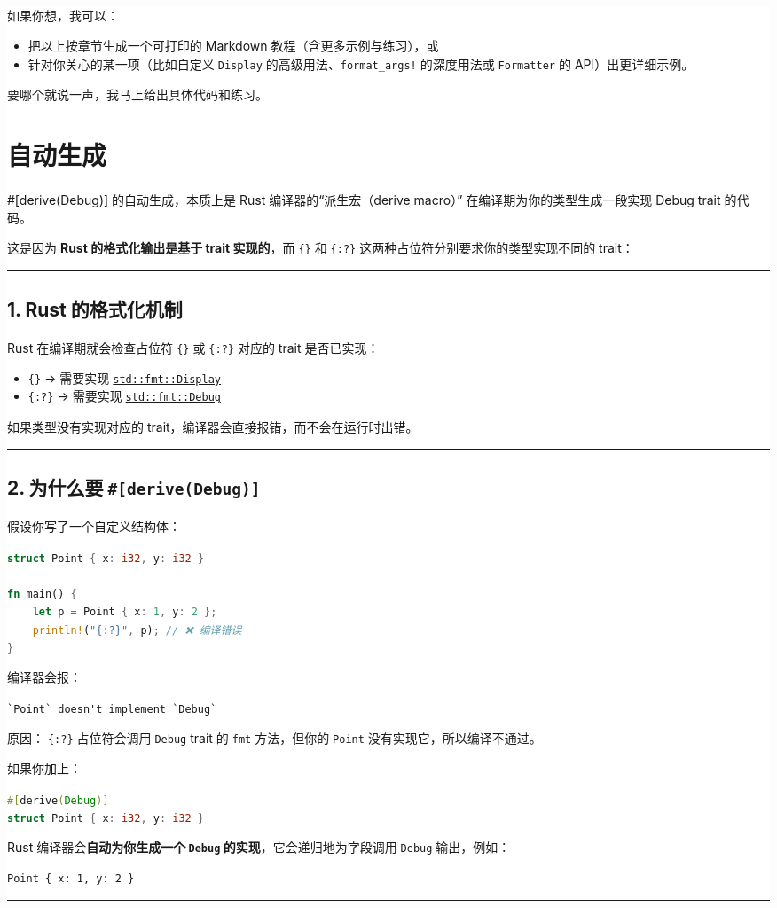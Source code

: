 如果你想，我可以：

* 把以上按章节生成一个可打印的 Markdown 教程（含更多示例与练习），或
* 针对你关心的某一项（比如自定义 `Display` 的高级用法、`format_args!` 的深度用法或 `Formatter` 的 API）出更详细示例。

要哪个就说一声，我马上给出具体代码和练习。

# 自动生成

#[derive(Debug)] 的自动生成，本质上是 Rust 编译器的“派生宏（derive macro）” 在编译期为你的类型生成一段实现 Debug trait 的代码。

这是因为 **Rust 的格式化输出是基于 trait 实现的**，而 `{}` 和 `{:?}` 这两种占位符分别要求你的类型实现不同的 trait：

---

## 1. Rust 的格式化机制

Rust 在编译期就会检查占位符 `{}` 或 `{:?}` 对应的 trait 是否已实现：

* `{}`  → 需要实现 [`std::fmt::Display`](https://doc.rust-lang.org/std/fmt/trait.Display.html)
* `{:?}` → 需要实现 [`std::fmt::Debug`](https://doc.rust-lang.org/std/fmt/trait.Debug.html)

如果类型没有实现对应的 trait，编译器会直接报错，而不会在运行时出错。

---

## 2. 为什么要 `#[derive(Debug)]`

假设你写了一个自定义结构体：

```rust
struct Point { x: i32, y: i32 }

fn main() {
    let p = Point { x: 1, y: 2 };
    println!("{:?}", p); // ❌ 编译错误
}
```

编译器会报：

```
`Point` doesn't implement `Debug`
```

原因：
`{:?}` 占位符会调用 `Debug` trait 的 `fmt` 方法，但你的 `Point` 没有实现它，所以编译不通过。

如果你加上：

```rust
#[derive(Debug)]
struct Point { x: i32, y: i32 }
```

Rust 编译器会**自动为你生成一个 `Debug` 的实现**，它会递归地为字段调用 `Debug` 输出，例如：

```
Point { x: 1, y: 2 }
```

---